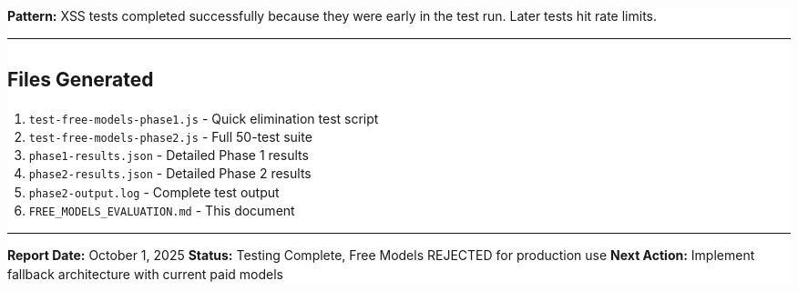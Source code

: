 **Pattern:** XSS tests completed successfully because they were early in the test run. Later tests hit rate limits.

---

## Files Generated

1. `test-free-models-phase1.js` - Quick elimination test script
2. `test-free-models-phase2.js` - Full 50-test suite
3. `phase1-results.json` - Detailed Phase 1 results
4. `phase2-results.json` - Detailed Phase 2 results
5. `phase2-output.log` - Complete test output
6. `FREE_MODELS_EVALUATION.md` - This document

---

**Report Date:** October 1, 2025
**Status:** Testing Complete, Free Models REJECTED for production use
**Next Action:** Implement fallback architecture with current paid models
